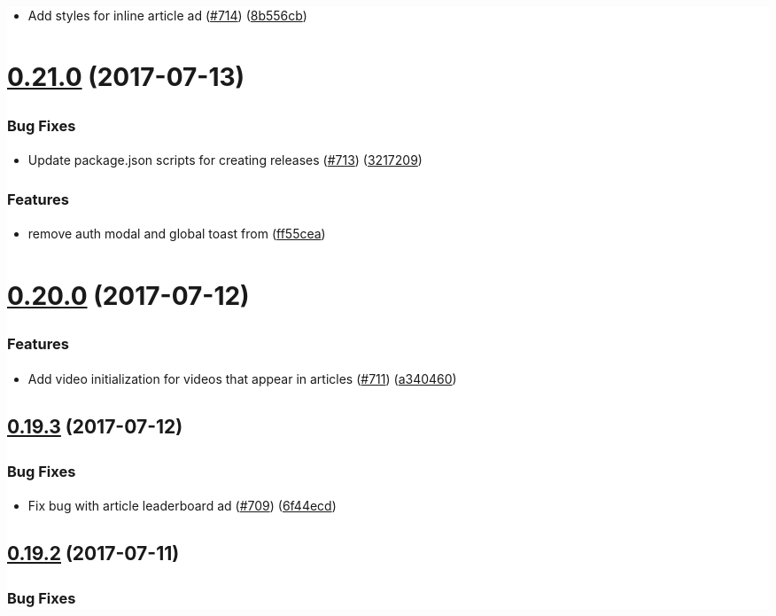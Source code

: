 * Add styles for inline article ad  ([#714](https://github.com/lonelyplanet/rizzo-next/issues/714)) ([8b556cb](https://github.com/lonelyplanet/rizzo-next/commit/8b556cb))



<a name="0.21.0"></a>
# [0.21.0](https://github.com/lonelyplanet/rizzo-next/compare/v0.20.0...v0.21.0) (2017-07-13)


### Bug Fixes

* Update package.json scripts for creating releases ([#713](https://github.com/lonelyplanet/rizzo-next/issues/713)) ([3217209](https://github.com/lonelyplanet/rizzo-next/commit/3217209))


### Features

* remove auth modal and global toast from ([ff55cea](https://github.com/lonelyplanet/rizzo-next/commit/ff55cea))



<a name="0.20.0"></a>
# [0.20.0](https://github.com/lonelyplanet/rizzo-next/compare/v0.19.3...v0.20.0) (2017-07-12)


### Features

* Add video initialization for videos that appear in articles ([#711](https://github.com/lonelyplanet/rizzo-next/issues/711)) ([a340460](https://github.com/lonelyplanet/rizzo-next/commit/a340460))



<a name="0.19.3"></a>
## [0.19.3](https://github.com/lonelyplanet/rizzo-next/compare/v0.19.2...v0.19.3) (2017-07-12)


### Bug Fixes

* Fix bug with article leaderboard ad ([#709](https://github.com/lonelyplanet/rizzo-next/issues/709)) ([6f44ecd](https://github.com/lonelyplanet/rizzo-next/commit/6f44ecd))



<a name="0.19.2"></a>
## [0.19.2](https://github.com/lonelyplanet/rizzo-next/compare/v0.19.1...v0.19.2) (2017-07-11)


### Bug Fixes
